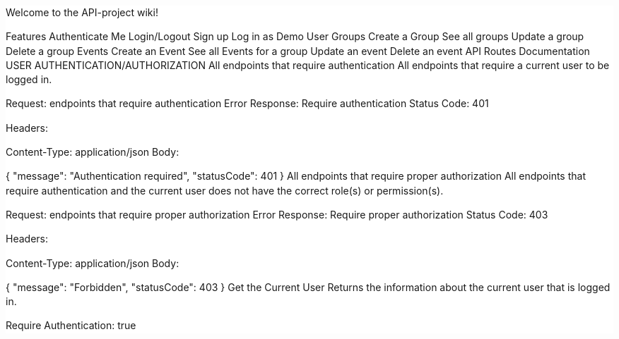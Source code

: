 Welcome to the API-project wiki!

Features
Authenticate Me
Login/Logout
Sign up
Log in as Demo User
Groups
Create a Group
See all groups
Update a group
Delete a group
Events
Create an Event
See all Events for a group
Update an event
Delete an event
API Routes Documentation
USER AUTHENTICATION/AUTHORIZATION
All endpoints that require authentication
All endpoints that require a current user to be logged in.

Request: endpoints that require authentication
Error Response: Require authentication
Status Code: 401

Headers:

Content-Type: application/json
Body:

{
  "message": "Authentication required",
  "statusCode": 401
}
All endpoints that require proper authorization
All endpoints that require authentication and the current user does not have the correct role(s) or permission(s).

Request: endpoints that require proper authorization
Error Response: Require proper authorization
Status Code: 403

Headers:

Content-Type: application/json
Body:

{
  "message": "Forbidden",
  "statusCode": 403
}
Get the Current User
Returns the information about the current user that is logged in.

Require Authentication: true

